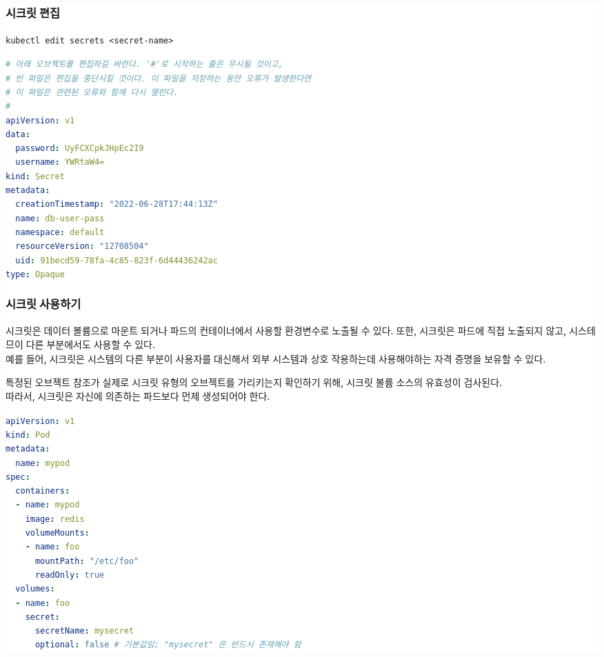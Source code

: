 ### 시크릿 편집 

```shell 
kubectl edit secrets <secret-name>
```

```yaml
# 아래 오브젝트를 편집하길 바란다. '#'로 시작하는 줄은 무시될 것이고,
# 빈 파일은 편집을 중단시킬 것이다. 이 파일을 저장하는 동안 오류가 발생한다면
# 이 파일은 관련된 오류와 함께 다시 열린다.
#
apiVersion: v1
data:
  password: UyFCXCpkJHpEc2I9
  username: YWRtaW4=
kind: Secret
metadata:
  creationTimestamp: "2022-06-28T17:44:13Z"
  name: db-user-pass
  namespace: default
  resourceVersion: "12708504"
  uid: 91becd59-78fa-4c85-823f-6d44436242ac
type: Opaque
```

### 시크릿 사용하기 

시크릿은 데이터 볼륨으로 마운트 되거나 파드의 컨테이너에서 사용할 환경변수로 노출될 수 있다. 또한, 시크릿은 파드에 직접 노출되지 않고, 시스테므이 다른 부분에서도 사용할 수 있다.  
예를 들어, 시크릿은 시스템의 다른 부분이 사용자를 대신해서 외부 시스템과 상호 작용하는데 사용해야하는 자격 증명을 보유할 수 있다.  

특정된 오브젝트 참조가 실제로 시크릿 유형의 오브젝트를 가리키는지 확인하기 위해, 시크릿 볼륨 소스의 유효성이 검사된다.   
따라서, 시크릿은 자신에 의존하는 파드보다 먼제 생성되어야 한다.  

```yaml
apiVersion: v1
kind: Pod
metadata:
  name: mypod
spec:
  containers:
  - name: mypod
    image: redis
    volumeMounts:
    - name: foo
      mountPath: "/etc/foo"
      readOnly: true
  volumes:
  - name: foo
    secret:
      secretName: mysecret
      optional: false # 기본값임; "mysecret" 은 반드시 존재해야 함
```
